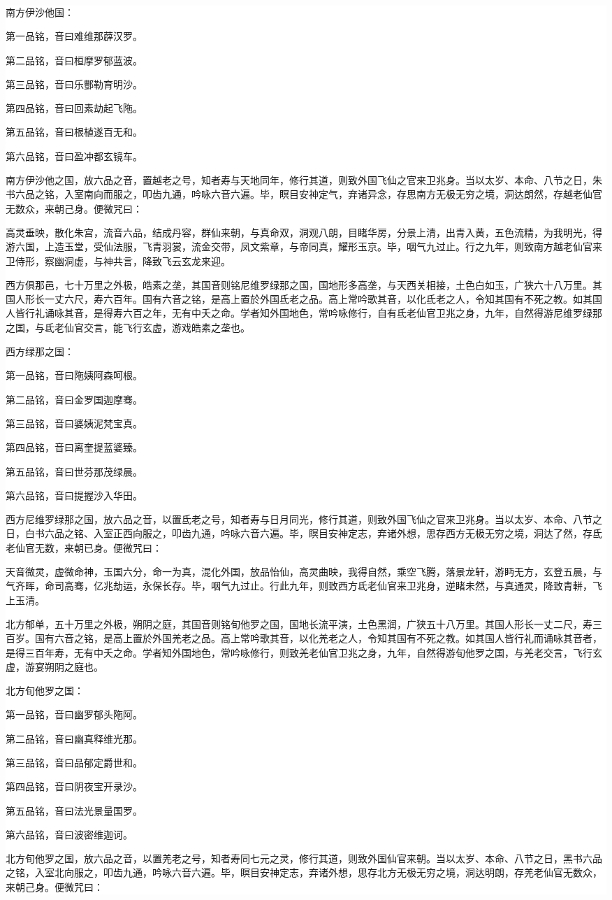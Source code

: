 南方伊沙他国：

第一品铭，音曰难维那薜汉罗。

第二品铭，音曰桓摩罗郁蓝波。

第三品铭，音曰乐酆勒育明沙。

第四品铭，音曰回素劫起飞陁。

第五品铭，音曰根植遂百无和。

第六品铭，音曰盈冲都玄镜车。

南方伊沙他之国，放六品之音，置越老之号，知者寿与天地同年，修行其道，则致外国飞仙之官来卫兆身。当以太岁、本命、八节之日，朱书六品之铭，入室南向而服之，叩齿九通，吟咏六音六遍。毕，瞑目安神定气，弃诸异念，存思南方无极无穷之境，洞达朗然，存越老仙官无数众，来朝己身。便微咒曰：

高灵垂映，散化朱宫，流音六品，结成丹容，群仙来朝，与真命双，洞观八朗，目睹华房，分景上清，出青入黄，五色流精，为我明光，得游六国，上造玉堂，受仙法服，飞青羽裳，流金交带，凤文紫章，与帝同真，耀形玉京。毕，咽气九过止。行之九年，则致南方越老仙官来卫侍形，察幽洞虚，与神共言，降致飞云玄龙来迎。

西方俱那邑，七十万里之外极，皓素之垄，其国音则铭尼维罗绿那之国，国地形多高垄，与天西关相接，土色白如玉，广狭六十八万里。其国人形长一丈六尺，寿六百年。国有六音之铭，是高上置於外国氐老之品。高上常吟歌其音，以化氐老之人，令知其国有不死之教。如其国人皆行礼诵咏其音，是得寿六百之年，无有中夭之命。学者知外国地色，常吟咏修行，自有氐老仙官卫兆之身，九年，自然得游尼维罗绿那之国，与氐老仙官交言，能飞行玄虚，游戏皓素之垄也。

西方绿那之国：

第一品铭，音曰陁姨阿森呵根。

第二品铭，音曰金罗国迦摩骞。

第三品铭，音曰婆姨泥梵宝真。

第四品铭，音曰离奎提蓝婆臻。

第五品铭，音曰世芬那茂绿晨。

第六品铭，音曰提握沙入华田。

西方尼维罗绿那之国，放六品之音，以置氐老之号，知者寿与日月同光，修行其道，则致外国飞仙之官来卫兆身。当以太岁、本命、八节之日，白书六品之铭、入室正西向服之，叩齿九通，吟咏六音六遍。毕，瞑目安神定志，弃诸外想，思存西方无极无穷之境，洞达了然，存氐老仙官无数，来朝已身。便微咒曰：

天音微灵，虚微命神，玉国六分，命一为真，混化外国，放品怡仙，高灵曲映，我得自然，乘空飞腾，落景龙轩，游眄无方，玄登五晨，与气齐晖，命司高骞，亿兆劫运，永保长存。毕，咽气九过止。行此九年，则致西方氐老仙官来卫兆身，逆睹未然，与真通灵，降致青軿，飞上玉清。

北方郁单，五十万里之外极，朔阴之庭，其国音则铭旬他罗之国，国地长流平演，土色黑润，广狭五十八万里。其国人形长一丈二尺，寿三百岁。国有六音之铭，是高上置於外国羌老之品。高上常吟歌其音，以化羌老之人，令知其国有不死之教。如其国人皆行礼而诵咏其音者，是得三百年寿，无有中夭之命。学者知外国地色，常吟咏修行，则致羌老仙官卫兆之身，九年，自然得游旬他罗之国，与羌老交言，飞行玄虚，游宴朔阴之庭也。

北方旬他罗之国：

第一品铭，音曰幽罗郁头陁阿。

第二品铭，音曰幽真释维光那。

第三品铭，音曰品郁定爵世和。

第四品铭，音曰阴夜宝开录沙。

第五品铭，音曰法光景量国罗。

第六品铭，音曰波密维迦诃。

北方旬他罗之国，放六品之音，以置羌老之号，知者寿同七元之灵，修行其道，则致外国仙官来朝。当以太岁、本命、八节之日，黑书六品之铭，入室北向服之，叩齿九通，吟咏六音六遍。毕，瞑目安神定志，弃诸外想，思存北方无极无穷之境，洞达明朗，存羌老仙官无数众，来朝己身。便微咒曰：
